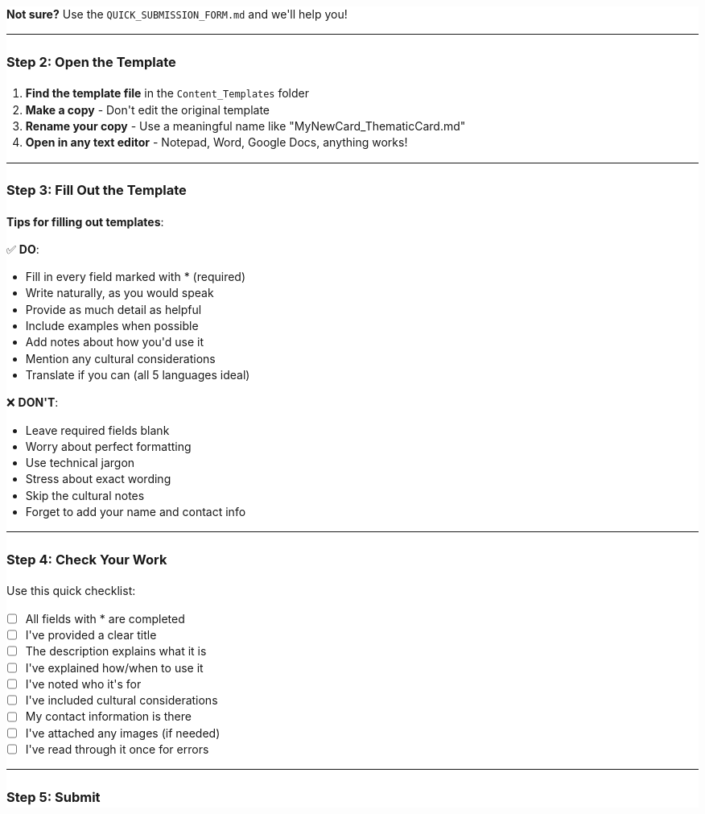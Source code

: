 **Not sure?** Use the `QUICK_SUBMISSION_FORM.md` and we'll help you!

---

### Step 2: Open the Template

1. **Find the template file** in the `Content_Templates` folder
2. **Make a copy** - Don't edit the original template
3. **Rename your copy** - Use a meaningful name like "MyNewCard_ThematicCard.md"
4. **Open in any text editor** - Notepad, Word, Google Docs, anything works!

---

### Step 3: Fill Out the Template

**Tips for filling out templates**:

✅ **DO**:
- Fill in every field marked with * (required)
- Write naturally, as you would speak
- Provide as much detail as helpful
- Include examples when possible
- Add notes about how you'd use it
- Mention any cultural considerations
- Translate if you can (all 5 languages ideal)

❌ **DON'T**:
- Leave required fields blank
- Worry about perfect formatting
- Use technical jargon
- Stress about exact wording
- Skip the cultural notes
- Forget to add your name and contact info

---

### Step 4: Check Your Work

Use this quick checklist:

- [ ] All fields with * are completed
- [ ] I've provided a clear title
- [ ] The description explains what it is
- [ ] I've explained how/when to use it
- [ ] I've noted who it's for
- [ ] I've included cultural considerations
- [ ] My contact information is there
- [ ] I've attached any images (if needed)
- [ ] I've read through it once for errors

---

### Step 5: Submit
